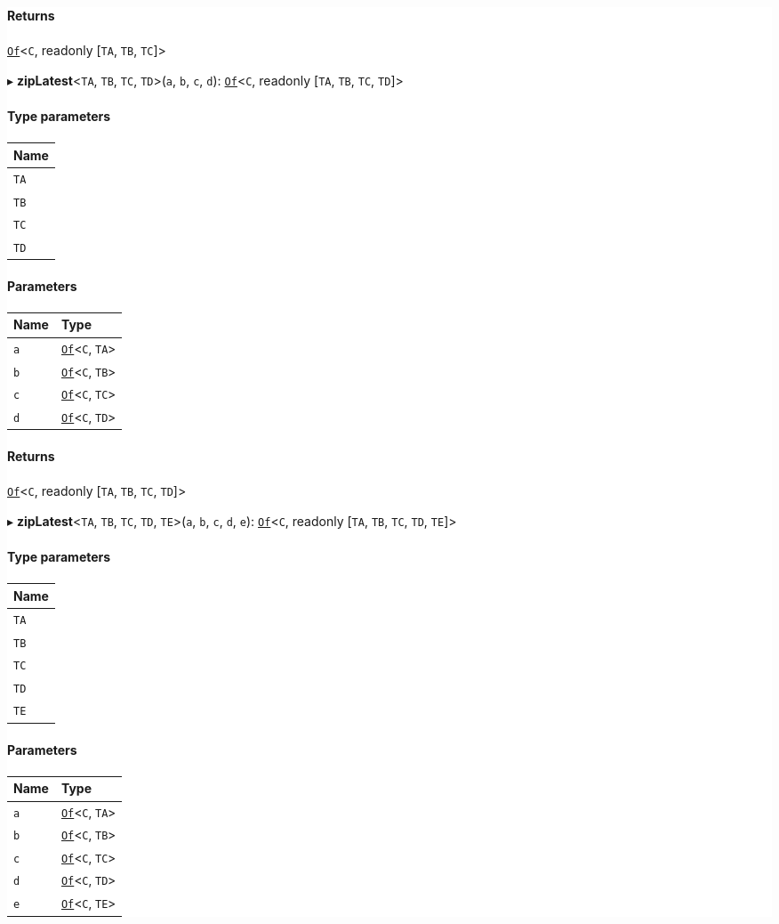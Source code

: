#### Returns

[`Of`](../modules/core.Container.md#of)<`C`, readonly [`TA`, `TB`, `TC`]\>

▸ **zipLatest**<`TA`, `TB`, `TC`, `TD`\>(`a`, `b`, `c`, `d`): [`Of`](../modules/core.Container.md#of)<`C`, readonly [`TA`, `TB`, `TC`, `TD`]\>

#### Type parameters

| Name |
| :------ |
| `TA` |
| `TB` |
| `TC` |
| `TD` |

#### Parameters

| Name | Type |
| :------ | :------ |
| `a` | [`Of`](../modules/core.Container.md#of)<`C`, `TA`\> |
| `b` | [`Of`](../modules/core.Container.md#of)<`C`, `TB`\> |
| `c` | [`Of`](../modules/core.Container.md#of)<`C`, `TC`\> |
| `d` | [`Of`](../modules/core.Container.md#of)<`C`, `TD`\> |

#### Returns

[`Of`](../modules/core.Container.md#of)<`C`, readonly [`TA`, `TB`, `TC`, `TD`]\>

▸ **zipLatest**<`TA`, `TB`, `TC`, `TD`, `TE`\>(`a`, `b`, `c`, `d`, `e`): [`Of`](../modules/core.Container.md#of)<`C`, readonly [`TA`, `TB`, `TC`, `TD`, `TE`]\>

#### Type parameters

| Name |
| :------ |
| `TA` |
| `TB` |
| `TC` |
| `TD` |
| `TE` |

#### Parameters

| Name | Type |
| :------ | :------ |
| `a` | [`Of`](../modules/core.Container.md#of)<`C`, `TA`\> |
| `b` | [`Of`](../modules/core.Container.md#of)<`C`, `TB`\> |
| `c` | [`Of`](../modules/core.Container.md#of)<`C`, `TC`\> |
| `d` | [`Of`](../modules/core.Container.md#of)<`C`, `TD`\> |
| `e` | [`Of`](../modules/core.Container.md#of)<`C`, `TE`\> |
